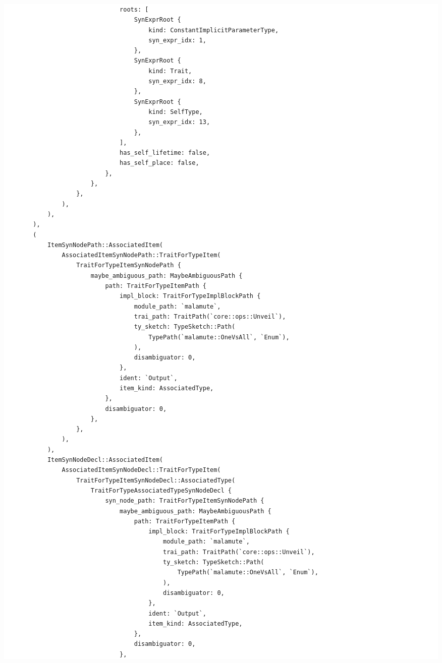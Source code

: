                                     roots: [
                                        SynExprRoot {
                                            kind: ConstantImplicitParameterType,
                                            syn_expr_idx: 1,
                                        },
                                        SynExprRoot {
                                            kind: Trait,
                                            syn_expr_idx: 8,
                                        },
                                        SynExprRoot {
                                            kind: SelfType,
                                            syn_expr_idx: 13,
                                        },
                                    ],
                                    has_self_lifetime: false,
                                    has_self_place: false,
                                },
                            },
                        },
                    ),
                ),
            ),
            (
                ItemSynNodePath::AssociatedItem(
                    AssociatedItemSynNodePath::TraitForTypeItem(
                        TraitForTypeItemSynNodePath {
                            maybe_ambiguous_path: MaybeAmbiguousPath {
                                path: TraitForTypeItemPath {
                                    impl_block: TraitForTypeImplBlockPath {
                                        module_path: `malamute`,
                                        trai_path: TraitPath(`core::ops::Unveil`),
                                        ty_sketch: TypeSketch::Path(
                                            TypePath(`malamute::OneVsAll`, `Enum`),
                                        ),
                                        disambiguator: 0,
                                    },
                                    ident: `Output`,
                                    item_kind: AssociatedType,
                                },
                                disambiguator: 0,
                            },
                        },
                    ),
                ),
                ItemSynNodeDecl::AssociatedItem(
                    AssociatedItemSynNodeDecl::TraitForTypeItem(
                        TraitForTypeItemSynNodeDecl::AssociatedType(
                            TraitForTypeAssociatedTypeSynNodeDecl {
                                syn_node_path: TraitForTypeItemSynNodePath {
                                    maybe_ambiguous_path: MaybeAmbiguousPath {
                                        path: TraitForTypeItemPath {
                                            impl_block: TraitForTypeImplBlockPath {
                                                module_path: `malamute`,
                                                trai_path: TraitPath(`core::ops::Unveil`),
                                                ty_sketch: TypeSketch::Path(
                                                    TypePath(`malamute::OneVsAll`, `Enum`),
                                                ),
                                                disambiguator: 0,
                                            },
                                            ident: `Output`,
                                            item_kind: AssociatedType,
                                        },
                                        disambiguator: 0,
                                    },